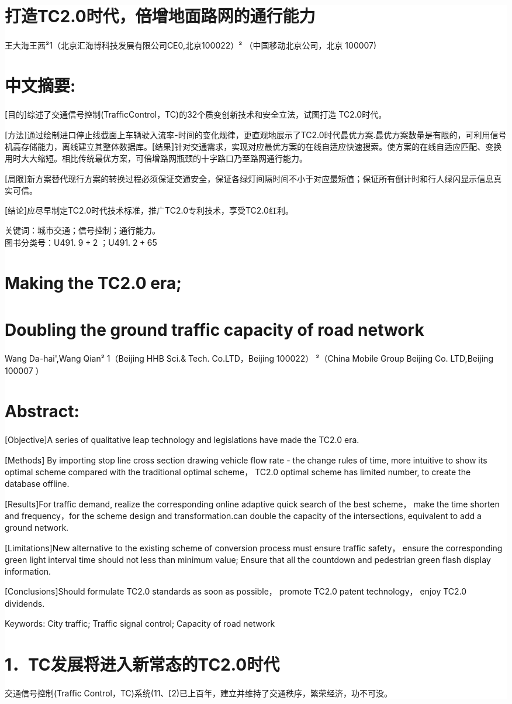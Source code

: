 # 打造TC2.0时代，倍增地面路网的通行能力

王大海王茜²1（北京汇海博科技发展有限公司CE0,北京100022）² （中国移动北京公司，北京 100007)

# 中文摘要:

[目的]综述了交通信号控制(TrafficControl，TC)的32个质变创新技术和安全立法，试图打造 TC2.0时代。

[方法]通过绘制进口停止线截面上车辆驶入流率-时间的变化规律，更直观地展示了TC2.0时代最优方案.最优方案数量是有限的，可利用信号机高存储能力，离线建立其整体数据库。[结果]针对交通需求，实现对应最优方案的在线自适应快速搜索。使方案的在线自适应匹配、变换用时大大缩短。相比传统最优方案，可倍增路网瓶颈的十字路口乃至路网通行能力。

[局限]新方案替代现行方案的转换过程必须保证交通安全，保证各绿灯间隔时间不小于对应最短值；保证所有倒计时和行人绿闪显示信息真实可信。

[结论]应尽早制定TC2.0时代技术标准，推广TC2.0专利技术，享受TC2.0红利。

关键词：城市交通；信号控制；通行能力。  
图书分类号：U491. $9 { + } 2$ ；U491. $2 + 6 5$

# Making the TC2.0 era;

# Doubling the ground traffic capacity of road network

Wang Da-hai',Wang Qian² 1（Beijing HHB Sci.& Tech. Co.LTD，Beijing 100022） ²（China Mobile Group Beijing Co. LTD,Beijing 100007 ）

# Abstract:

[Objective]A series of qualitative leap technology and legislations have made the TC2.0 era.

[Methods] By importing stop line cross section drawing vehicle flow rate - the change rules of time, more intuitive to show its optimal scheme compared with the traditional optimal scheme， TC2.0 optimal scheme has limited number, to create the database offline.

[Results]For traffic demand, realize the corresponding online adaptive quick search of the best scheme， make the time shorten and frequency，for the scheme design and transformation.can double the capacity of the intersections, equivalent to add a ground network.

[Limitations]New alternative to the existing scheme of conversion process must ensure traffic safety， ensure the corresponding green light interval time should not less than minimum value; Ensure that all the countdown and pedestrian green flash display information.

[Conclusions]Should formulate TC2.0 standards as soon as possible， promote TC2.0 patent technology， enjoy TC2.0 dividends.

Keywords: City traffic; Traffic signal control; Capacity of road network

# 1．TC发展将进入新常态的TC2.0时代

交通信号控制(Traffic Control，TC)系统(11、[2)已上百年，建立并维持了交通秩序，繁荣经济，功不可没。
